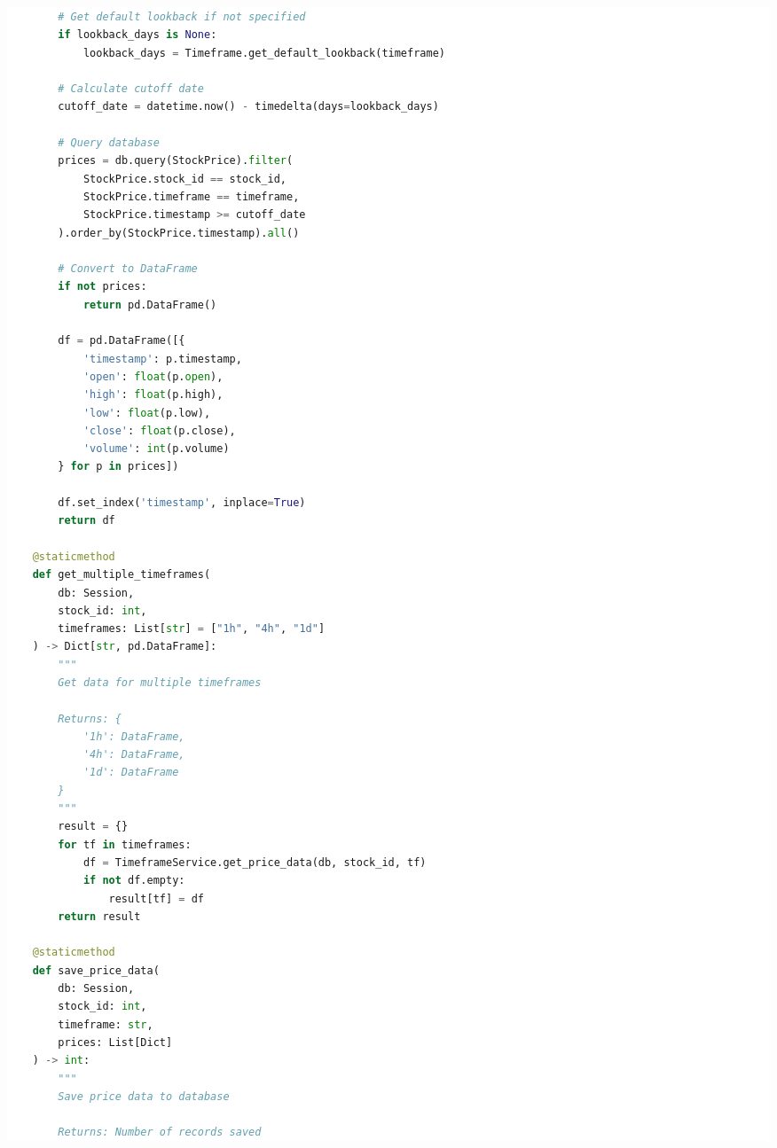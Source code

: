 ```python
        # Get default lookback if not specified
        if lookback_days is None:
            lookback_days = Timeframe.get_default_lookback(timeframe)

        # Calculate cutoff date
        cutoff_date = datetime.now() - timedelta(days=lookback_days)

        # Query database
        prices = db.query(StockPrice).filter(
            StockPrice.stock_id == stock_id,
            StockPrice.timeframe == timeframe,
            StockPrice.timestamp >= cutoff_date
        ).order_by(StockPrice.timestamp).all()

        # Convert to DataFrame
        if not prices:
            return pd.DataFrame()

        df = pd.DataFrame([{
            'timestamp': p.timestamp,
            'open': float(p.open),
            'high': float(p.high),
            'low': float(p.low),
            'close': float(p.close),
            'volume': int(p.volume)
        } for p in prices])

        df.set_index('timestamp', inplace=True)
        return df

    @staticmethod
    def get_multiple_timeframes(
        db: Session,
        stock_id: int,
        timeframes: List[str] = ["1h", "4h", "1d"]
    ) -> Dict[str, pd.DataFrame]:
        """
        Get data for multiple timeframes

        Returns: {
            '1h': DataFrame,
            '4h': DataFrame,
            '1d': DataFrame
        }
        """
        result = {}
        for tf in timeframes:
            df = TimeframeService.get_price_data(db, stock_id, tf)
            if not df.empty:
                result[tf] = df
        return result

    @staticmethod
    def save_price_data(
        db: Session,
        stock_id: int,
        timeframe: str,
        prices: List[Dict]
    ) -> int:
        """
        Save price data to database

        Returns: Number of records saved
```